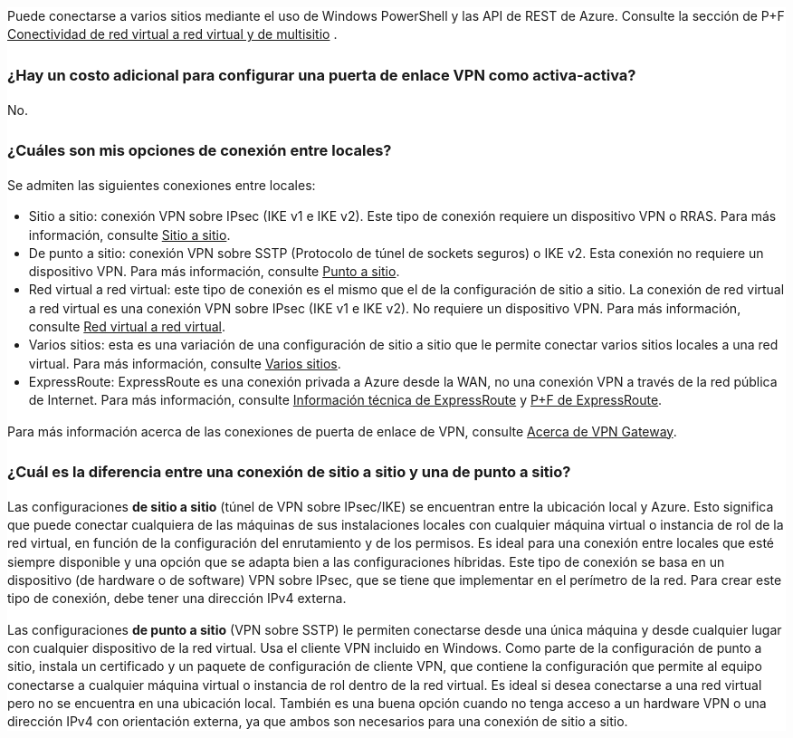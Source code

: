 Puede conectarse a varios sitios mediante el uso de Windows PowerShell y las API de REST de Azure. Consulte la sección de P+F [Conectividad de red virtual a red virtual y de multisitio](#V2VMulti) .

### <a name="is-there-an-additional-cost-for-setting-up-a-vpn-gateway-as-active-active"></a>¿Hay un costo adicional para configurar una puerta de enlace VPN como activa-activa?

No.

### <a name="what-are-my-cross-premises-connection-options"></a>¿Cuáles son mis opciones de conexión entre locales?

Se admiten las siguientes conexiones entre locales:

* Sitio a sitio: conexión VPN sobre IPsec (IKE v1 e IKE v2). Este tipo de conexión requiere un dispositivo VPN o RRAS. Para más información, consulte [Sitio a sitio](./tutorial-site-to-site-portal.md).
* De punto a sitio: conexión VPN sobre SSTP (Protocolo de túnel de sockets seguros) o IKE v2. Esta conexión no requiere un dispositivo VPN. Para más información, consulte [Punto a sitio](vpn-gateway-howto-point-to-site-resource-manager-portal.md).
* Red virtual a red virtual: este tipo de conexión es el mismo que el de la configuración de sitio a sitio. La conexión de red virtual a red virtual es una conexión VPN sobre IPsec (IKE v1 e IKE v2). No requiere un dispositivo VPN. Para más información, consulte [Red virtual a red virtual](vpn-gateway-howto-vnet-vnet-resource-manager-portal.md).
* Varios sitios: esta es una variación de una configuración de sitio a sitio que le permite conectar varios sitios locales a una red virtual. Para más información, consulte [Varios sitios](vpn-gateway-howto-multi-site-to-site-resource-manager-portal.md).
* ExpressRoute: ExpressRoute es una conexión privada a Azure desde la WAN, no una conexión VPN a través de la red pública de Internet. Para más información, consulte [Información técnica de ExpressRoute](../expressroute/expressroute-introduction.md) y [P+F de ExpressRoute](../expressroute/expressroute-faqs.md).

Para más información acerca de las conexiones de puerta de enlace de VPN, consulte [Acerca de VPN Gateway](vpn-gateway-about-vpngateways.md).

### <a name="what-is-the-difference-between-a-site-to-site-connection-and-point-to-site"></a>¿Cuál es la diferencia entre una conexión de sitio a sitio y una de punto a sitio?

Las configuraciones **de sitio a sitio** (túnel de VPN sobre IPsec/IKE) se encuentran entre la ubicación local y Azure. Esto significa que puede conectar cualquiera de las máquinas de sus instalaciones locales con cualquier máquina virtual o instancia de rol de la red virtual, en función de la configuración del enrutamiento y de los permisos. Es ideal para una conexión entre locales que esté siempre disponible y una opción que se adapta bien a las configuraciones híbridas. Este tipo de conexión se basa en un dispositivo (de hardware o de software) VPN sobre IPsec, que se tiene que implementar en el perímetro de la red. Para crear este tipo de conexión, debe tener una dirección IPv4 externa.

Las configuraciones **de punto a sitio** (VPN sobre SSTP) le permiten conectarse desde una única máquina y desde cualquier lugar con cualquier dispositivo de la red virtual. Usa el cliente VPN incluido en Windows. Como parte de la configuración de punto a sitio, instala un certificado y un paquete de configuración de cliente VPN, que contiene la configuración que permite al equipo conectarse a cualquier máquina virtual o instancia de rol dentro de la red virtual. Es ideal si desea conectarse a una red virtual pero no se encuentra en una ubicación local. También es una buena opción cuando no tenga acceso a un hardware VPN o una dirección IPv4 con orientación externa, ya que ambos son necesarios para una conexión de sitio a sitio.
